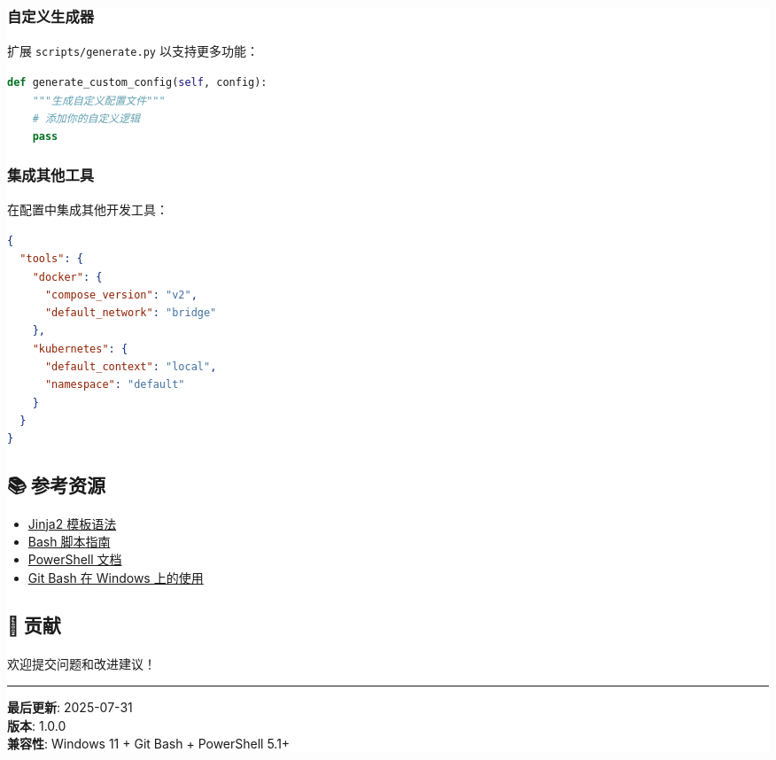 ### 自定义生成器

扩展 `scripts/generate.py` 以支持更多功能：

```python
def generate_custom_config(self, config):
    """生成自定义配置文件"""
    # 添加你的自定义逻辑
    pass
```

### 集成其他工具

在配置中集成其他开发工具：

```json
{
  "tools": {
    "docker": {
      "compose_version": "v2",
      "default_network": "bridge"
    },
    "kubernetes": {
      "default_context": "local",
      "namespace": "default"
    }
  }
}
```

## 📚 参考资源

- [Jinja2 模板语法](https://jinja.palletsprojects.com/en/3.0.x/templates/)
- [Bash 脚本指南](https://www.gnu.org/software/bash/manual/)
- [PowerShell 文档](https://docs.microsoft.com/en-us/powershell/)
- [Git Bash 在 Windows 上的使用](https://git-scm.com/docs)

## 🤝 贡献

欢迎提交问题和改进建议！

---

**最后更新**: 2025-07-31  
**版本**: 1.0.0  
**兼容性**: Windows 11 + Git Bash + PowerShell 5.1+